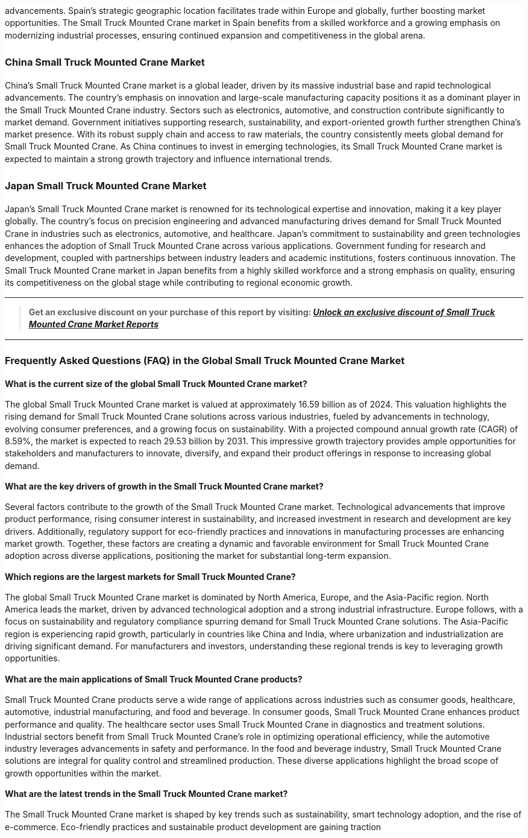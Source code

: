 advancements. Spain&rsquo;s strategic geographic location facilitates trade within Europe and globally, further boosting market opportunities. The Small Truck Mounted Crane market in Spain benefits from a skilled workforce and a growing emphasis on modernizing industrial processes, ensuring continued expansion and competitiveness in the global arena.</p><h3>China Small Truck Mounted Crane Market</h3><p>China&rsquo;s Small Truck Mounted Crane market is a global leader, driven by its massive industrial base and rapid technological advancements. The country&rsquo;s emphasis on innovation and large-scale manufacturing capacity positions it as a dominant player in the Small Truck Mounted Crane industry. Sectors such as electronics, automotive, and construction contribute significantly to market demand. Government initiatives supporting research, sustainability, and export-oriented growth further strengthen China&rsquo;s market presence. With its robust supply chain and access to raw materials, the country consistently meets global demand for Small Truck Mounted Crane. As China continues to invest in emerging technologies, its Small Truck Mounted Crane market is expected to maintain a strong growth trajectory and influence international trends.</p><h3>Japan Small Truck Mounted Crane Market</h3><p>Japan&rsquo;s Small Truck Mounted Crane market is renowned for its technological expertise and innovation, making it a key player globally. The country&rsquo;s focus on precision engineering and advanced manufacturing drives demand for Small Truck Mounted Crane in industries such as electronics, automotive, and healthcare. Japan&rsquo;s commitment to sustainability and green technologies enhances the adoption of Small Truck Mounted Crane across various applications. Government funding for research and development, coupled with partnerships between industry leaders and academic institutions, fosters continuous innovation. The Small Truck Mounted Crane market in Japan benefits from a highly skilled workforce and a strong emphasis on quality, ensuring its competitiveness on the global stage while contributing to regional economic growth.</p><hr /><blockquote><p><strong>Get an exclusive discount on your purchase of this report by visiting: <em><a href="://marketresearchpulse.com/ask-for-discount/12248?utm_source=Github&amp;utm_medium=0115">Unlock an exclusive discount of Small Truck Mounted Crane Market Reports</a></em>&nbsp;</strong></p></blockquote><hr /><h3>Frequently Asked Questions (FAQ) in the Global Small Truck Mounted Crane Market</h3><p><strong>What is the current size of the global Small Truck Mounted Crane market?</strong></p><p>The global Small Truck Mounted Crane market is valued at approximately 16.59 billion as of 2024. This valuation highlights the rising demand for Small Truck Mounted Crane solutions across various industries, fueled by advancements in technology, evolving consumer preferences, and a growing focus on sustainability. With a projected compound annual growth rate (CAGR) of 8.59%, the market is expected to reach 29.53 billion by 2031. This impressive growth trajectory provides ample opportunities for stakeholders and manufacturers to innovate, diversify, and expand their product offerings in response to increasing global demand.</p><p><strong>What are the key drivers of growth in the Small Truck Mounted Crane market?</strong></p><p>Several factors contribute to the growth of the Small Truck Mounted Crane market. Technological advancements that improve product performance, rising consumer interest in sustainability, and increased investment in research and development are key drivers. Additionally, regulatory support for eco-friendly practices and innovations in manufacturing processes are enhancing market growth. Together, these factors are creating a dynamic and favorable environment for Small Truck Mounted Crane adoption across diverse applications, positioning the market for substantial long-term expansion.</p><p><strong>Which regions are the largest markets for Small Truck Mounted Crane?</strong></p><p>The global Small Truck Mounted Crane market is dominated by North America, Europe, and the Asia-Pacific region. North America leads the market, driven by advanced technological adoption and a strong industrial infrastructure. Europe follows, with a focus on sustainability and regulatory compliance spurring demand for Small Truck Mounted Crane solutions. The Asia-Pacific region is experiencing rapid growth, particularly in countries like China and India, where urbanization and industrialization are driving significant demand. For manufacturers and investors, understanding these regional trends is key to leveraging growth opportunities.</p><p><strong>What are the main applications of Small Truck Mounted Crane products?</strong></p><p>Small Truck Mounted Crane products serve a wide range of applications across industries such as consumer goods, healthcare, automotive, industrial manufacturing, and food and beverage. In consumer goods, Small Truck Mounted Crane enhances product performance and quality. The healthcare sector uses Small Truck Mounted Crane in diagnostics and treatment solutions. Industrial sectors benefit from Small Truck Mounted Crane&rsquo;s role in optimizing operational efficiency, while the automotive industry leverages advancements in safety and performance. In the food and beverage industry, Small Truck Mounted Crane solutions are integral for quality control and streamlined production. These diverse applications highlight the broad scope of growth opportunities within the market.</p><p><strong>What are the latest trends in the Small Truck Mounted Crane market?</strong></p><p>The Small Truck Mounted Crane market is shaped by key trends such as sustainability, smart technology adoption, and the rise of e-commerce. Eco-friendly practices and sustainable product development are gaining traction
